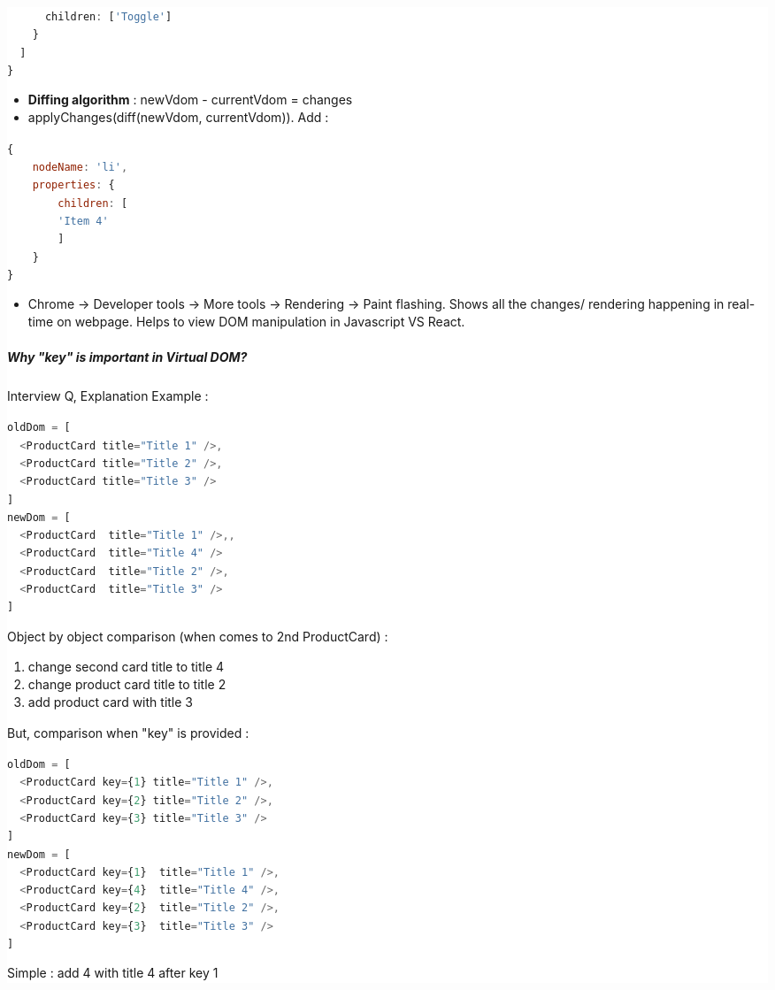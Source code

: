 ```javascript
      children: ['Toggle']
    }
  ]
}
```

 - **Diffing algorithm** : newVdom - currentVdom = changes
 - applyChanges(diff(newVdom, currentVdom)). Add :      
```javascript    
{
    nodeName: 'li',
    properties: {
        children: [
        'Item 4'
        ]
    }
}
```
 - Chrome -> Developer tools -> More tools -> Rendering -> Paint flashing.
 Shows all the changes/ rendering happening in real-time on webpage.
 Helps to view DOM manipulation in Javascript VS React.

##### Why "key" is important in Virtual DOM? 
Interview Q, Explanation Example :
```javascript 
oldDom = [
  <ProductCard title="Title 1" />,
  <ProductCard title="Title 2" />,
  <ProductCard title="Title 3" />
]
newDom = [
  <ProductCard  title="Title 1" />,,
  <ProductCard  title="Title 4" />
  <ProductCard  title="Title 2" />,
  <ProductCard  title="Title 3" />
]
```
Object by object comparison (when comes to 2nd ProductCard) :
1. change second card title to title 4
2. change product card title to title 2
3. add product card with title 3

But, comparison when "key" is provided :
```javascript
oldDom = [
  <ProductCard key={1} title="Title 1" />,
  <ProductCard key={2} title="Title 2" />,
  <ProductCard key={3} title="Title 3" />
]
newDom = [
  <ProductCard key={1}  title="Title 1" />,
  <ProductCard key={4}  title="Title 4" />,
  <ProductCard key={2}  title="Title 2" />,
  <ProductCard key={3}  title="Title 3" />
]
```
Simple : add 4 with title 4 after key 1
